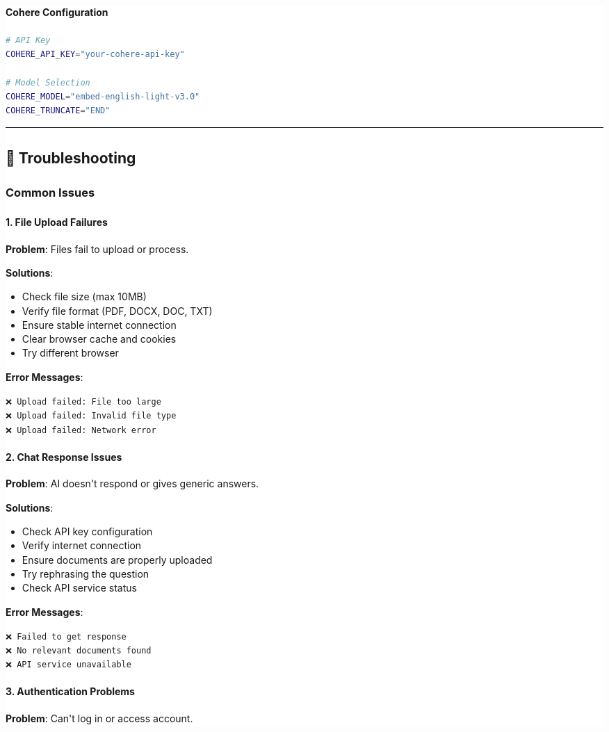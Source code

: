 #### **Cohere Configuration**
```bash
# API Key
COHERE_API_KEY="your-cohere-api-key"

# Model Selection
COHERE_MODEL="embed-english-light-v3.0"
COHERE_TRUNCATE="END"
```

---

## 🔧 **Troubleshooting**

### **Common Issues**

#### **1. File Upload Failures**

**Problem**: Files fail to upload or process.

**Solutions**:
- Check file size (max 10MB)
- Verify file format (PDF, DOCX, DOC, TXT)
- Ensure stable internet connection
- Clear browser cache and cookies
- Try different browser

**Error Messages**:
```
❌ Upload failed: File too large
❌ Upload failed: Invalid file type
❌ Upload failed: Network error
```

#### **2. Chat Response Issues**

**Problem**: AI doesn't respond or gives generic answers.

**Solutions**:
- Check API key configuration
- Verify internet connection
- Ensure documents are properly uploaded
- Try rephrasing the question
- Check API service status

**Error Messages**:
```
❌ Failed to get response
❌ No relevant documents found
❌ API service unavailable
```

#### **3. Authentication Problems**

**Problem**: Can't log in or access account.
